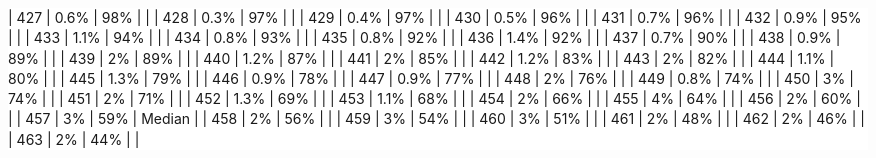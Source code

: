 | 427 | 0.6% | 98% |  |
| 428 | 0.3% | 97% |  |
| 429 | 0.4% | 97% |  |
| 430 | 0.5% | 96% |  |
| 431 | 0.7% | 96% |  |
| 432 | 0.9% | 95% |  |
| 433 | 1.1% | 94% |  |
| 434 | 0.8% | 93% |  |
| 435 | 0.8% | 92% |  |
| 436 | 1.4% | 92% |  |
| 437 | 0.7% | 90% |  |
| 438 | 0.9% | 89% |  |
| 439 | 2% | 89% |  |
| 440 | 1.2% | 87% |  |
| 441 | 2% | 85% |  |
| 442 | 1.2% | 83% |  |
| 443 | 2% | 82% |  |
| 444 | 1.1% | 80% |  |
| 445 | 1.3% | 79% |  |
| 446 | 0.9% | 78% |  |
| 447 | 0.9% | 77% |  |
| 448 | 2% | 76% |  |
| 449 | 0.8% | 74% |  |
| 450 | 3% | 74% |  |
| 451 | 2% | 71% |  |
| 452 | 1.3% | 69% |  |
| 453 | 1.1% | 68% |  |
| 454 | 2% | 66% |  |
| 455 | 4% | 64% |  |
| 456 | 2% | 60% |  |
| 457 | 3% | 59% | Median |
| 458 | 2% | 56% |  |
| 459 | 3% | 54% |  |
| 460 | 3% | 51% |  |
| 461 | 2% | 48% |  |
| 462 | 2% | 46% |  |
| 463 | 2% | 44% |  |